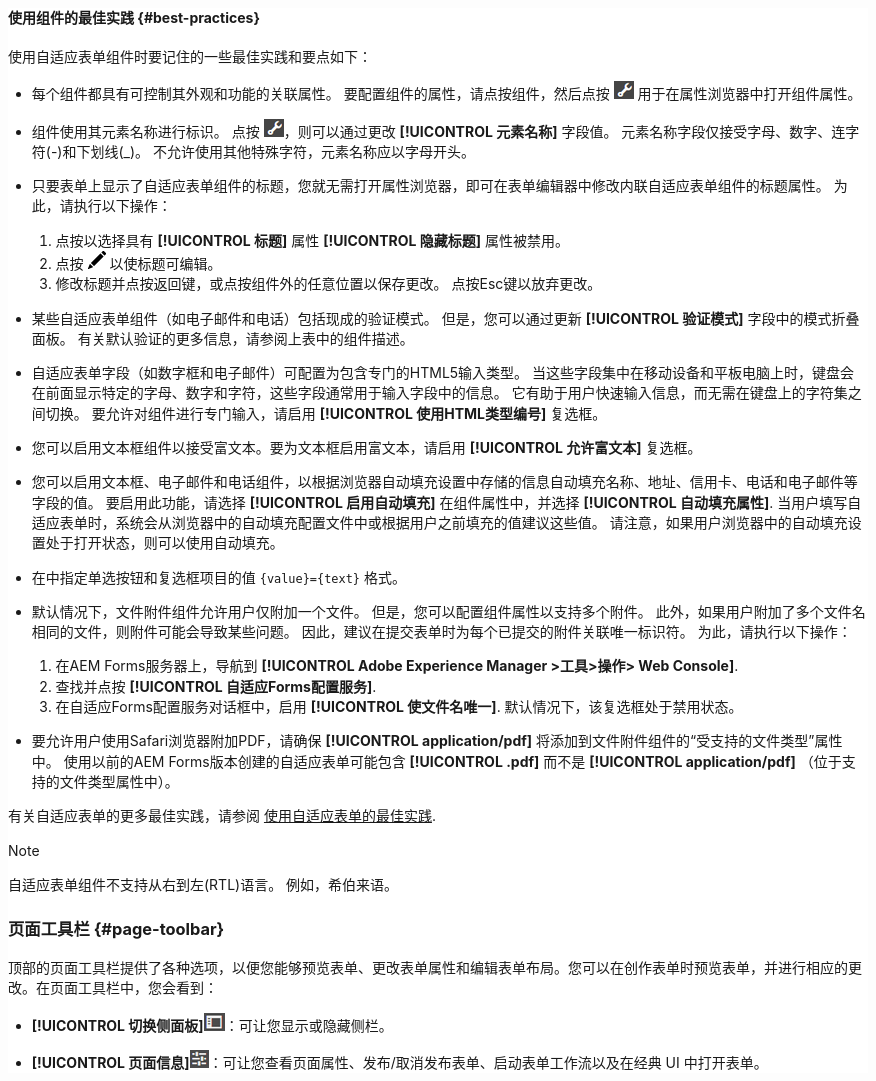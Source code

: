 #### 使用组件的最佳实践 {#best-practices}

使用自适应表单组件时要记住的一些最佳实践和要点如下：

* 每个组件都具有可控制其外观和功能的关联属性。 要配置组件的属性，请点按组件，然后点按 ![cppr](assets/cmppr.png) 用于在属性浏览器中打开组件属性。
* 组件使用其元素名称进行标识。 点按 ![cppr](assets/cmppr.png)，则可以通过更改 **[!UICONTROL 元素名称]** 字段值。 元素名称字段仅接受字母、数字、连字符(-)和下划线(_)。 不允许使用其他特殊字符，元素名称应以字母开头。

* 只要表单上显示了自适应表单组件的标题，您就无需打开属性浏览器，即可在表单编辑器中修改内联自适应表单组件的标题属性。 为此，请执行以下操作：

   1. 点按以选择具有 **[!UICONTROL 标题]** 属性 **[!UICONTROL 隐藏标题]** 属性被禁用。
   1. 点按 ![aem_6_3_edit](assets/aem_6_3_edit.png) 以使标题可编辑。
   1. 修改标题并点按返回键，或点按组件外的任意位置以保存更改。 点按Esc键以放弃更改。

* 某些自适应表单组件（如电子邮件和电话）包括现成的验证模式。 但是，您可以通过更新 **[!UICONTROL 验证模式]** 字段中的模式折叠面板。 有关默认验证的更多信息，请参阅上表中的组件描述。

* 自适应表单字段（如数字框和电子邮件）可配置为包含专门的HTML5输入类型。 当这些字段集中在移动设备和平板电脑上时，键盘会在前面显示特定的字母、数字和字符，这些字段通常用于输入字段中的信息。 它有助于用户快速输入信息，而无需在键盘上的字符集之间切换。 要允许对组件进行专门输入，请启用 **[!UICONTROL 使用HTML类型编号]** 复选框。

* 您可以启用文本框组件以接受富文本。要为文本框启用富文本，请启用 **[!UICONTROL 允许富文本]** 复选框。

* 您可以启用文本框、电子邮件和电话组件，以根据浏览器自动填充设置中存储的信息自动填充名称、地址、信用卡、电话和电子邮件等字段的值。 要启用此功能，请选择 **[!UICONTROL 启用自动填充]** 在组件属性中，并选择 **[!UICONTROL 自动填充属性]**. 当用户填写自适应表单时，系统会从浏览器中的自动填充配置文件中或根据用户之前填充的值建议这些值。 请注意，如果用户浏览器中的自动填充设置处于打开状态，则可以使用自动填充。

* 在中指定单选按钮和复选框项目的值 `{value}={text}` 格式。
* 默认情况下，文件附件组件允许用户仅附加一个文件。 但是，您可以配置组件属性以支持多个附件。 此外，如果用户附加了多个文件名相同的文件，则附件可能会导致某些问题。 因此，建议在提交表单时为每个已提交的附件关联唯一标识符。 为此，请执行以下操作：

   1. 在AEM Forms服务器上，导航到 **[!UICONTROL Adobe Experience Manager >工具>操作> Web Console]**.
   1. 查找并点按 **[!UICONTROL 自适应Forms配置服务]**.
   1. 在自适应Forms配置服务对话框中，启用 **[!UICONTROL 使文件名唯一]**. 默认情况下，该复选框处于禁用状态。

* 要允许用户使用Safari浏览器附加PDF，请确保 **[!UICONTROL application/pdf]** 将添加到文件附件组件的“受支持的文件类型”属性中。 使用以前的AEM Forms版本创建的自适应表单可能包含 **[!UICONTROL .pdf]** 而不是 **[!UICONTROL application/pdf]** （位于支持的文件类型属性中）。

有关自适应表单的更多最佳实践，请参阅 [使用自适应表单的最佳实践](/help/forms/using/adaptive-forms-best-practices.md).

>[!NOTE]
>
>自适应表单组件不支持从右到左(RTL)语言。 例如，希伯来语。

### 页面工具栏 {#page-toolbar}

顶部的页面工具栏提供了各种选项，以便您能够预览表单、更改表单属性和编辑表单布局。您可以在创作表单时预览表单，并进行相应的更改。在页面工具栏中，您会看到：

* **[!UICONTROL 切换侧面板]**![toggle-side-panel](assets/toggle-side-panel.png)：可让您显示或隐藏侧栏。

* **[!UICONTROL 页面信息]**![theme-options](assets/theme-options.png)：可让您查看页面属性、发布/取消发布表单、启动表单工作流以及在经典 UI 中打开表单。
